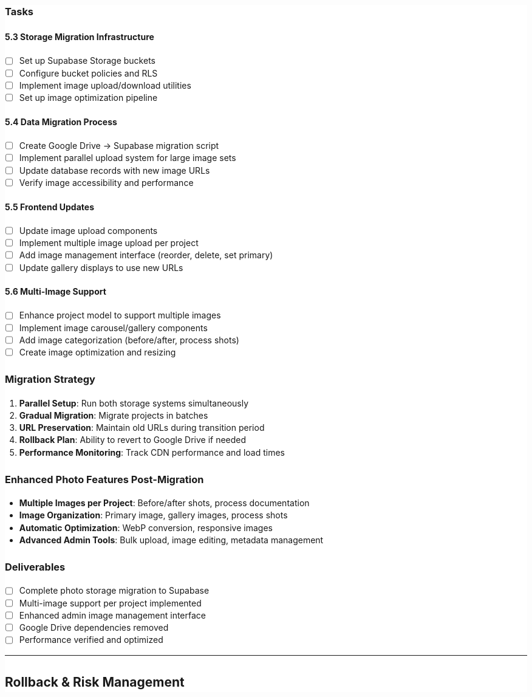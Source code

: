### Tasks

#### 5.3 Storage Migration Infrastructure
- [ ] Set up Supabase Storage buckets
- [ ] Configure bucket policies and RLS
- [ ] Implement image upload/download utilities
- [ ] Set up image optimization pipeline

#### 5.4 Data Migration Process
- [ ] Create Google Drive → Supabase migration script
- [ ] Implement parallel upload system for large image sets
- [ ] Update database records with new image URLs
- [ ] Verify image accessibility and performance

#### 5.5 Frontend Updates
- [ ] Update image upload components
- [ ] Implement multiple image upload per project
- [ ] Add image management interface (reorder, delete, set primary)
- [ ] Update gallery displays to use new URLs

#### 5.6 Multi-Image Support
- [ ] Enhance project model to support multiple images
- [ ] Implement image carousel/gallery components
- [ ] Add image categorization (before/after, process shots)
- [ ] Create image optimization and resizing

### Migration Strategy
1. **Parallel Setup**: Run both storage systems simultaneously
2. **Gradual Migration**: Migrate projects in batches
3. **URL Preservation**: Maintain old URLs during transition period
4. **Rollback Plan**: Ability to revert to Google Drive if needed
5. **Performance Monitoring**: Track CDN performance and load times

### Enhanced Photo Features Post-Migration
- **Multiple Images per Project**: Before/after shots, process documentation
- **Image Organization**: Primary image, gallery images, process shots
- **Automatic Optimization**: WebP conversion, responsive images
- **Advanced Admin Tools**: Bulk upload, image editing, metadata management

### Deliverables
- [ ] Complete photo storage migration to Supabase
- [ ] Multi-image support per project implemented
- [ ] Enhanced admin image management interface
- [ ] Google Drive dependencies removed
- [ ] Performance verified and optimized

---

## Rollback & Risk Management
